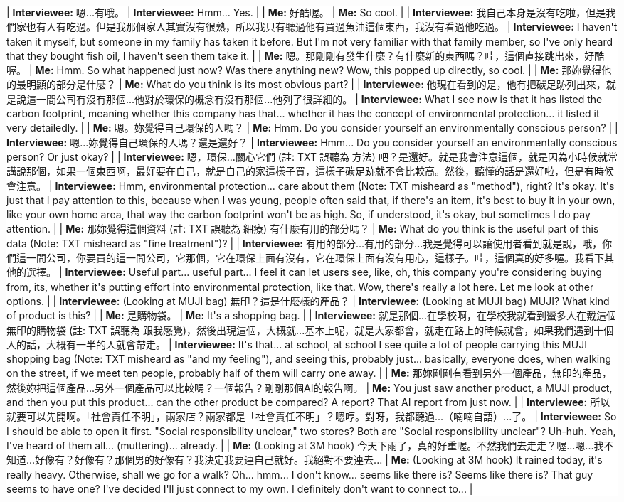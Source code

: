 | **Interviewee:** 嗯...有哦。                                                                                                                                  | **Interviewee:** Hmm... Yes.                                                                                                                                                          |
| **Me:** 好酷喔。                                                                                                                                            | **Me:** So cool.                                                                                                                                                                      |
| **Interviewee:** 我自己本身是沒有吃啦，但是我們家也有人有吃過。但是我那個家人其實沒有很熟，所以我只有聽過他有買過魚油這個東西，我沒有看過他吃過。                         | **Interviewee:** I haven't taken it myself, but someone in my family has taken it before. But I'm not very familiar with that family member, so I've only heard that they bought fish oil, I haven't seen them take it. |
| **Me:** 嗯。那剛剛有發生什麼？有什麼新的東西嗎？哇，這個直接跳出來，好酷喔。                                                                                 | **Me:** Hmm. So what happened just now? Was there anything new? Wow, this popped up directly, so cool.                                                                                |
| **Me:** 那妳覺得他的最明顯的部分是什麼？                                                                                                                    | **Me:** What do you think is its most obvious part?                                                                                                                                   |
| **Interviewee:** 他現在看到的是，他有把碳足跡列出來，就是說這一間公司有沒有那個...他對於環保的概念有沒有那個...他列了很詳細的。                                    | **Interviewee:** What I see now is that it has listed the carbon footprint, meaning whether this company has that... whether it has the concept of environmental protection... it listed it very detailedly. |
| **Me:** 嗯。妳覺得自己環保的人嗎？                                                                                                                          | **Me:** Hmm. Do you consider yourself an environmentally conscious person?                                                                                                            |
| **Interviewee:** 嗯...妳覺得自己環保的人嗎？還是還好？                                                                                                       | **Interviewee:** Hmm... Do you consider yourself an environmentally conscious person? Or just okay?                                                                                 |
| **Interviewee:** 嗯，環保...關心它們 (註: TXT 誤聽為 方法) 吧？是還好。就是我會注意這個，就是因為小時候就常講說那個，如果一個東西啊，最好要在自己，就是自己的家這樣子買，這樣子碳足跡就不會比較高。然後，聽懂的話是還好啦，但是有時候會注意。 | **Interviewee:** Hmm, environmental protection... care about them (Note: TXT misheard as "method"), right? It's okay. It's just that I pay attention to this, because when I was young, people often said that, if there's an item, it's best to buy it in your own, like your own home area, that way the carbon footprint won't be as high. So, if understood, it's okay, but sometimes I do pay attention. |
| **Me:** 那妳覺得這個資料 (註: TXT 誤聽為 細療) 有什麼有用的部分嗎？                                                                                         | **Me:** What do you think is the useful part of this data (Note: TXT misheard as "fine treatment")?                                                                                  |
| **Interviewee:** 有用的部分...有用的部分...我是覺得可以讓使用者看到就是說，哦，你們這一間公司，你要買的這一間公司，它那個，它在環保上面有沒有，它在環保上面有沒有用心，這樣子。哇，這個真的好多喔。我看下其他的選擇。 | **Interviewee:** Useful part... useful part... I feel it can let users see, like, oh, this company you're considering buying from, its, whether it's putting effort into environmental protection, like that. Wow, there's really a lot here. Let me look at other options. |
| **Interviewee:** (Looking at MUJI bag) 無印？這是什麼樣的產品？                                                                                             | **Interviewee:** (Looking at MUJI bag) MUJI? What kind of product is this?                                                                                                           |
| **Me:** 是購物袋。                                                                                                                                          | **Me:** It's a shopping bag.                                                                                                                                                          |
| **Interviewee:** 就是那個...在學校啊，在學校我就看到蠻多人在戴這個無印的購物袋 (註: TXT 誤聽為 跟我感覺)，然後出現這個，大概就...基本上呢，就是大家都會，就走在路上的時候就會，如果我們遇到十個人的話，大概有一半的人就會帶走。 | **Interviewee:** It's that... at school, at school I see quite a lot of people carrying this MUJI shopping bag (Note: TXT misheard as "and my feeling"), and seeing this, probably just... basically, everyone does, when walking on the street, if we meet ten people, probably half of them will carry one away. |
| **Me:** 那妳剛剛有看到另外一個產品，無印的產品，然後妳把這個產品...另外一個產品可以比較嗎？一個報告？剛剛那個AI的報告啊。                                            | **Me:** You just saw another product, a MUJI product, and then you put this product... can the other product be compared? A report? That AI report from just now.             |
| **Interviewee:** 所以就要可以先開啊。「社會責任不明」，兩家店？兩家都是「社會責任不明」？嗯哼。對呀，我都聽過...（喃喃自語）...了。                               | **Interviewee:** So I should be able to open it first. "Social responsibility unclear," two stores? Both are "Social responsibility unclear"? Uh-huh. Yeah, I've heard of them all... (muttering)... already. |
| **Me:** (Looking at 3M hook) 今天下雨了，真的好重喔。不然我們去走走？喔...嗯...我不知道...好像有？好像有？那個男的好像有？我決定我要連自己就好。我絕對不要連去... | **Me:** (Looking at 3M hook) It rained today, it's really heavy. Otherwise, shall we go for a walk? Oh... hmm... I don't know... seems like there is? Seems like there is? That guy seems to have one? I've decided I'll just connect to my own. I definitely don't want to connect to... |